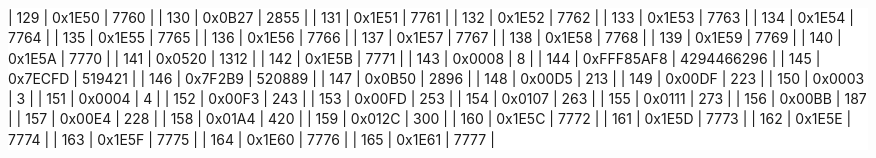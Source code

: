 |     129 | 0x1E50      |        7760 |
|     130 | 0x0B27      |        2855 |
|     131 | 0x1E51      |        7761 |
|     132 | 0x1E52      |        7762 |
|     133 | 0x1E53      |        7763 |
|     134 | 0x1E54      |        7764 |
|     135 | 0x1E55      |        7765 |
|     136 | 0x1E56      |        7766 |
|     137 | 0x1E57      |        7767 |
|     138 | 0x1E58      |        7768 |
|     139 | 0x1E59      |        7769 |
|     140 | 0x1E5A      |        7770 |
|     141 | 0x0520      |        1312 |
|     142 | 0x1E5B      |        7771 |
|     143 | 0x0008      |           8 |
|     144 | 0xFFF85AF8  |  4294466296 |
|     145 | 0x7ECFD     |      519421 |
|     146 | 0x7F2B9     |      520889 |
|     147 | 0x0B50      |        2896 |
|     148 | 0x00D5      |         213 |
|     149 | 0x00DF      |         223 |
|     150 | 0x0003      |           3 |
|     151 | 0x0004      |           4 |
|     152 | 0x00F3      |         243 |
|     153 | 0x00FD      |         253 |
|     154 | 0x0107      |         263 |
|     155 | 0x0111      |         273 |
|     156 | 0x00BB      |         187 |
|     157 | 0x00E4      |         228 |
|     158 | 0x01A4      |         420 |
|     159 | 0x012C      |         300 |
|     160 | 0x1E5C      |        7772 |
|     161 | 0x1E5D      |        7773 |
|     162 | 0x1E5E      |        7774 |
|     163 | 0x1E5F      |        7775 |
|     164 | 0x1E60      |        7776 |
|     165 | 0x1E61      |        7777 |